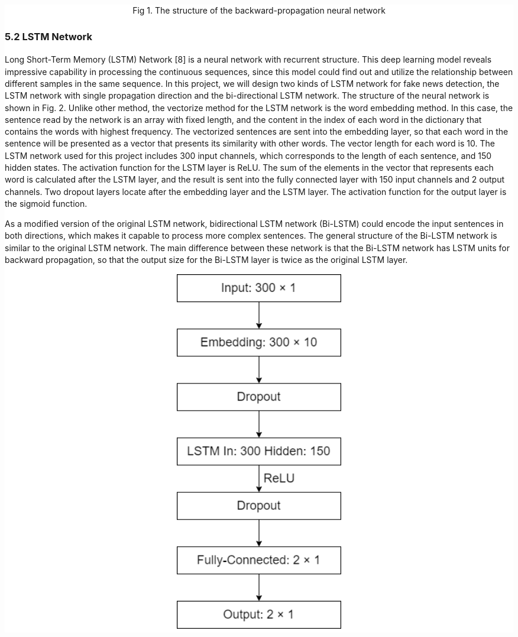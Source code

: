 <p align="center">
Fig 1. The structure of the backward-propagation neural network
</p>

### 5.2 LSTM Network

Long Short-Term Memory (LSTM) Network [8] is a neural network with recurrent structure. This deep learning model reveals impressive capability in processing the continuous sequences, since this model could find out and utilize the relationship between different samples in the same sequence. In this project, we will design two kinds of LSTM network for fake news detection, the LSTM network with single propagation direction and the bi-directional LSTM network.
The structure of the neural network is shown in Fig. 2. Unlike other method, the vectorize method for the LSTM network is the word embedding method.  In this case, the sentence read by the network is an array with fixed length, and the content in the index of each word in the dictionary that contains the words with highest frequency. The vectorized sentences are sent into the embedding layer, so that each word in the sentence will be presented as a vector that presents its similarity with other words. The vector length for each word is 10. The LSTM network used for this project includes 300 input channels, which corresponds to the length of each sentence, and 150 hidden states. The activation function for the LSTM layer is ReLU. The sum of the elements in the vector that represents each word is calculated after the LSTM layer, and the result is sent into the fully connected layer with 150 input channels and 2 output channels. Two dropout layers locate after the embedding layer and the LSTM layer. The activation function for the output layer is the sigmoid function.

As a modified version of the original LSTM network, bidirectional LSTM network (Bi-LSTM) could encode the input sentences in both directions, which makes it capable to process more complex sentences. The general structure of the Bi-LSTM network is similar to the original LSTM network. The main difference between these network is that the Bi-LSTM network has LSTM units for backward propagation, so that the output size for the Bi-LSTM layer is twice as the original LSTM layer. 

<p align="center">
<img src="./Images/LSTM_1.png" width = "300" height = "600" alt="LSTM_1.png"  />
</p>
